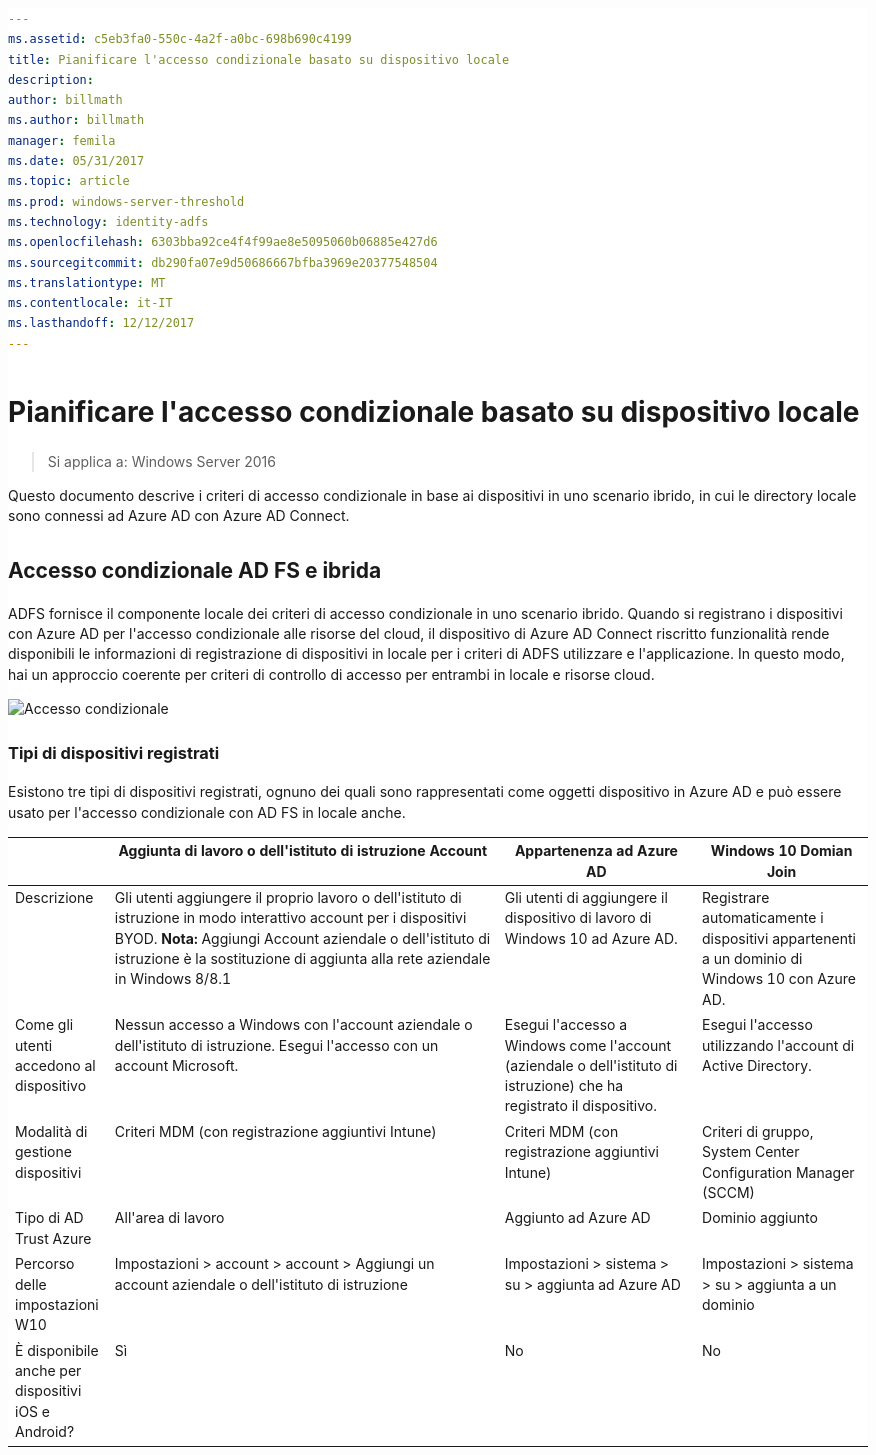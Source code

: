 ```yaml
---
ms.assetid: c5eb3fa0-550c-4a2f-a0bc-698b690c4199
title: Pianificare l'accesso condizionale basato su dispositivo locale
description: 
author: billmath
ms.author: billmath
manager: femila
ms.date: 05/31/2017
ms.topic: article
ms.prod: windows-server-threshold
ms.technology: identity-adfs
ms.openlocfilehash: 6303bba92ce4f4f99ae8e5095060b06885e427d6
ms.sourcegitcommit: db290fa07e9d50686667bfba3969e20377548504
ms.translationtype: MT
ms.contentlocale: it-IT
ms.lasthandoff: 12/12/2017
---
```

# <a name="plan-device-based-conditional-access-on-premises"></a>Pianificare l'accesso condizionale basato su dispositivo locale

>Si applica a: Windows Server 2016

Questo documento descrive i criteri di accesso condizionale in base ai dispositivi in uno scenario ibrido, in cui le directory locale sono connessi ad Azure AD con Azure AD Connect.     

## <a name="ad-fs-and-hybrid-conditional-access"></a>Accesso condizionale AD FS e ibrida  

ADFS fornisce il componente locale dei criteri di accesso condizionale in uno scenario ibrido.  Quando si registrano i dispositivi con Azure AD per l'accesso condizionale alle risorse del cloud, il dispositivo di Azure AD Connect riscritto funzionalità rende disponibili le informazioni di registrazione di dispositivi in locale per i criteri di ADFS utilizzare e l'applicazione.  In questo modo, hai un approccio coerente per criteri di controllo di accesso per entrambi in locale e risorse cloud.  

![Accesso condizionale](media/Plan-Device-based-Conditional-Access-on-Premises/ADFS_ITPRO4.png)  

### <a name="types-of-registered-devices"></a>Tipi di dispositivi registrati  
Esistono tre tipi di dispositivi registrati, ognuno dei quali sono rappresentati come oggetti dispositivo in Azure AD e può essere usato per l'accesso condizionale con AD FS in locale anche.  

| |Aggiunta di lavoro o dell'istituto di istruzione Account  |Appartenenza ad Azure AD  |Windows 10 Domian Join    
| --- | --- |--- | --- |
|Descrizione    |  Gli utenti aggiungere il proprio lavoro o dell'istituto di istruzione in modo interattivo account per i dispositivi BYOD.  **Nota:** Aggiungi Account aziendale o dell'istituto di istruzione è la sostituzione di aggiunta alla rete aziendale in Windows 8/8.1       | Gli utenti di aggiungere il dispositivo di lavoro di Windows 10 ad Azure AD.|Registrare automaticamente i dispositivi appartenenti a un dominio di Windows 10 con Azure AD.|           
|Come gli utenti accedono al dispositivo     |  Nessun accesso a Windows con l'account aziendale o dell'istituto di istruzione.  Esegui l'accesso con un account Microsoft.       |   Esegui l'accesso a Windows come l'account (aziendale o dell'istituto di istruzione) che ha registrato il dispositivo.      |     Esegui l'accesso utilizzando l'account di Active Directory.|      
|Modalità di gestione dispositivi    |      Criteri MDM (con registrazione aggiuntivi Intune)   | Criteri MDM (con registrazione aggiuntivi Intune)        |   Criteri di gruppo, System Center Configuration Manager (SCCM) |
|Tipo di AD Trust Azure|All'area di lavoro|Aggiunto ad Azure AD|Dominio aggiunto  |     
|Percorso delle impostazioni W10    | Impostazioni > account > account > Aggiungi un account aziendale o dell'istituto di istruzione        | Impostazioni > sistema > su > aggiunta ad Azure AD       |   Impostazioni > sistema > su > aggiunta a un dominio |       
|È disponibile anche per dispositivi iOS e Android?   |    Sì     |       No  |   No   |   
